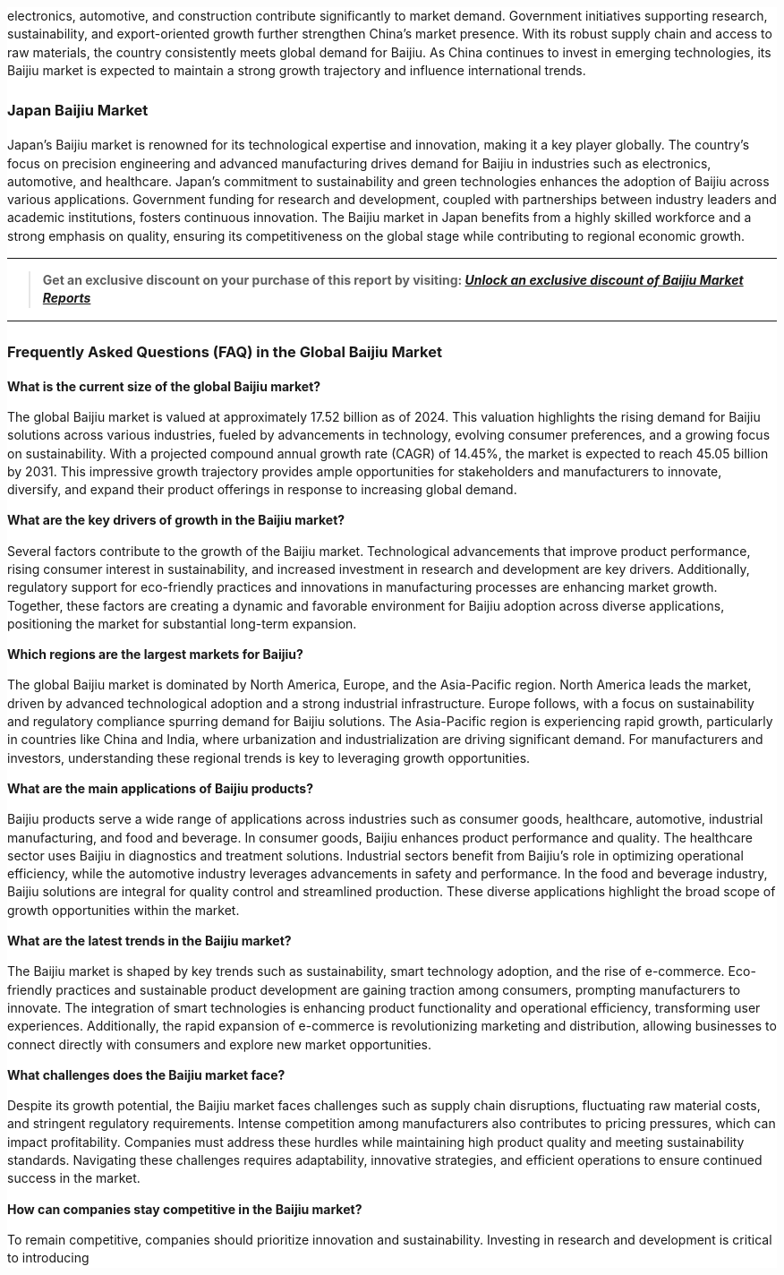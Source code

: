 electronics, automotive, and construction contribute significantly to market demand. Government initiatives supporting research, sustainability, and export-oriented growth further strengthen China&rsquo;s market presence. With its robust supply chain and access to raw materials, the country consistently meets global demand for Baijiu. As China continues to invest in emerging technologies, its Baijiu market is expected to maintain a strong growth trajectory and influence international trends.</p><h3>Japan Baijiu Market</h3><p>Japan&rsquo;s Baijiu market is renowned for its technological expertise and innovation, making it a key player globally. The country&rsquo;s focus on precision engineering and advanced manufacturing drives demand for Baijiu in industries such as electronics, automotive, and healthcare. Japan&rsquo;s commitment to sustainability and green technologies enhances the adoption of Baijiu across various applications. Government funding for research and development, coupled with partnerships between industry leaders and academic institutions, fosters continuous innovation. The Baijiu market in Japan benefits from a highly skilled workforce and a strong emphasis on quality, ensuring its competitiveness on the global stage while contributing to regional economic growth.</p><hr /><blockquote><p><strong>Get an exclusive discount on your purchase of this report by visiting: <em><a href="://marketresearchpulse.com/ask-for-discount/74180?utm_source=Github&amp;utm_medium=0112">Unlock an exclusive discount of Baijiu Market Reports</a></em>&nbsp;</strong></p></blockquote><hr /><h3>Frequently Asked Questions (FAQ) in the Global Baijiu Market</h3><p><strong>What is the current size of the global Baijiu market?</strong></p><p>The global Baijiu market is valued at approximately 17.52 billion as of 2024. This valuation highlights the rising demand for Baijiu solutions across various industries, fueled by advancements in technology, evolving consumer preferences, and a growing focus on sustainability. With a projected compound annual growth rate (CAGR) of 14.45%, the market is expected to reach 45.05 billion by 2031. This impressive growth trajectory provides ample opportunities for stakeholders and manufacturers to innovate, diversify, and expand their product offerings in response to increasing global demand.</p><p><strong>What are the key drivers of growth in the Baijiu market?</strong></p><p>Several factors contribute to the growth of the Baijiu market. Technological advancements that improve product performance, rising consumer interest in sustainability, and increased investment in research and development are key drivers. Additionally, regulatory support for eco-friendly practices and innovations in manufacturing processes are enhancing market growth. Together, these factors are creating a dynamic and favorable environment for Baijiu adoption across diverse applications, positioning the market for substantial long-term expansion.</p><p><strong>Which regions are the largest markets for Baijiu?</strong></p><p>The global Baijiu market is dominated by North America, Europe, and the Asia-Pacific region. North America leads the market, driven by advanced technological adoption and a strong industrial infrastructure. Europe follows, with a focus on sustainability and regulatory compliance spurring demand for Baijiu solutions. The Asia-Pacific region is experiencing rapid growth, particularly in countries like China and India, where urbanization and industrialization are driving significant demand. For manufacturers and investors, understanding these regional trends is key to leveraging growth opportunities.</p><p><strong>What are the main applications of Baijiu products?</strong></p><p>Baijiu products serve a wide range of applications across industries such as consumer goods, healthcare, automotive, industrial manufacturing, and food and beverage. In consumer goods, Baijiu enhances product performance and quality. The healthcare sector uses Baijiu in diagnostics and treatment solutions. Industrial sectors benefit from Baijiu&rsquo;s role in optimizing operational efficiency, while the automotive industry leverages advancements in safety and performance. In the food and beverage industry, Baijiu solutions are integral for quality control and streamlined production. These diverse applications highlight the broad scope of growth opportunities within the market.</p><p><strong>What are the latest trends in the Baijiu market?</strong></p><p>The Baijiu market is shaped by key trends such as sustainability, smart technology adoption, and the rise of e-commerce. Eco-friendly practices and sustainable product development are gaining traction among consumers, prompting manufacturers to innovate. The integration of smart technologies is enhancing product functionality and operational efficiency, transforming user experiences. Additionally, the rapid expansion of e-commerce is revolutionizing marketing and distribution, allowing businesses to connect directly with consumers and explore new market opportunities.</p><p><strong>What challenges does the Baijiu market face?</strong></p><p>Despite its growth potential, the Baijiu market faces challenges such as supply chain disruptions, fluctuating raw material costs, and stringent regulatory requirements. Intense competition among manufacturers also contributes to pricing pressures, which can impact profitability. Companies must address these hurdles while maintaining high product quality and meeting sustainability standards. Navigating these challenges requires adaptability, innovative strategies, and efficient operations to ensure continued success in the market.</p><p><strong>How can companies stay competitive in the Baijiu market?</strong></p><p>To remain competitive, companies should prioritize innovation and sustainability. Investing in research and development is critical to introducing
